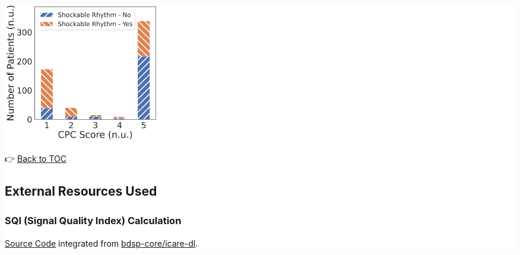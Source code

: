   <img src="images/cpc-vfib-corr.svg" width="30%" />
</p>

:point_right: [Back to TOC](#cinc2023)

## External Resources Used

### <a name="sqi"></a> SQI (Signal Quality Index) Calculation

[Source Code](utils/sqi.py) integrated from [bdsp-core/icare-dl](https://github.com/bdsp-core/icare-dl/blob/main/Artifact_pipeline.zip).
